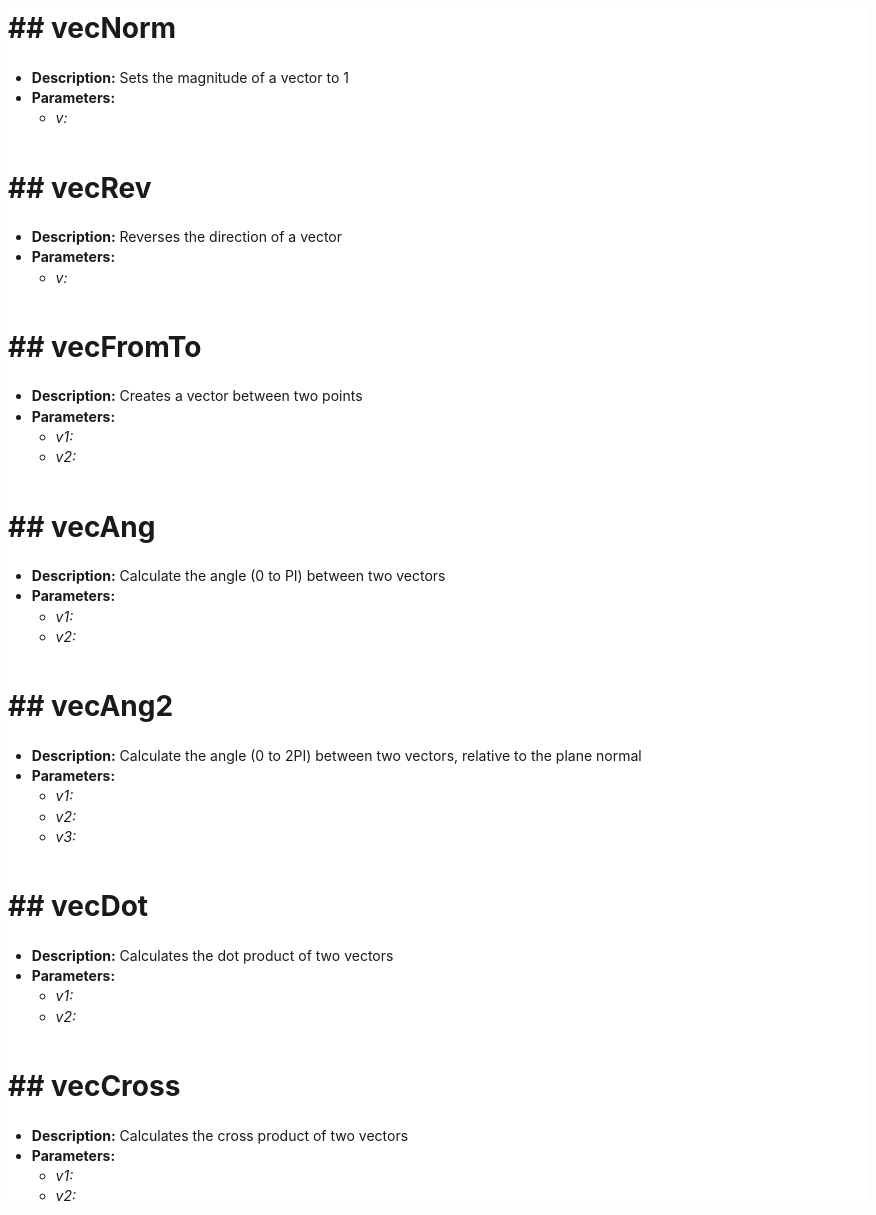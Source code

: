   
# ## vecNorm  
* **Description:** Sets the magnitude of a vector to 1  
* **Parameters:**  
  * *v:* 
  
  
# ## vecRev  
* **Description:** Reverses the direction of a vector  
* **Parameters:**  
  * *v:* 
  
  
# ## vecFromTo  
* **Description:** Creates a vector between two points  
* **Parameters:**  
  * *v1:*   
  * *v2:* 
  
  
# ## vecAng  
* **Description:** Calculate the angle (0 to PI) between two vectors  
* **Parameters:**  
  * *v1:*   
  * *v2:* 
  
  
# ## vecAng2  
* **Description:** Calculate the angle (0 to 2PI) between two vectors, relative to the plane normal  
* **Parameters:**  
  * *v1:*   
  * *v2:*   
  * *v3:* 
  
  
# ## vecDot  
* **Description:** Calculates the dot product of two vectors  
* **Parameters:**  
  * *v1:*   
  * *v2:* 
  
  
# ## vecCross  
* **Description:** Calculates the cross product of two vectors  
* **Parameters:**  
  * *v1:*   
  * *v2:* 
  